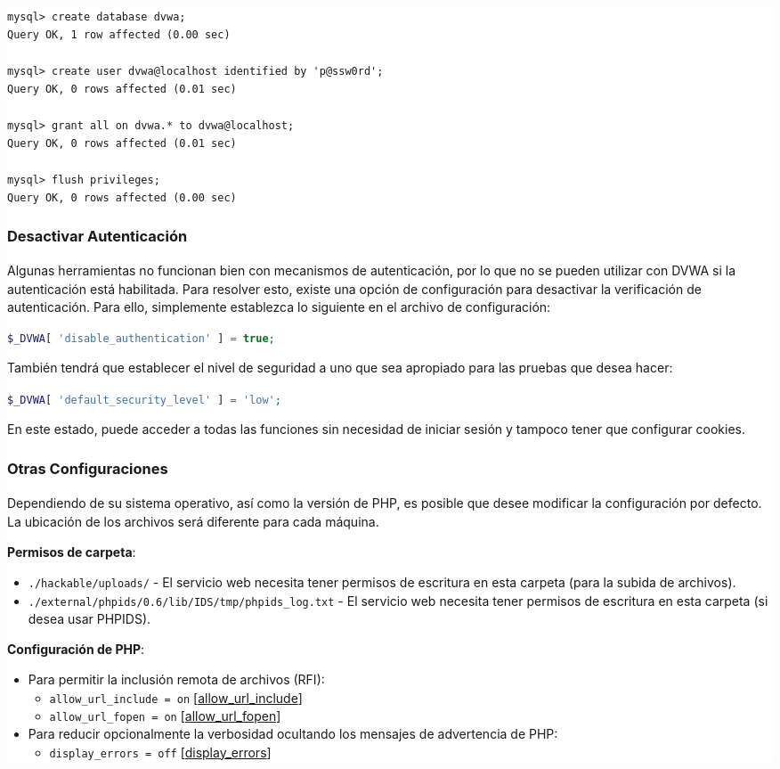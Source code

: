 ```mysql
mysql> create database dvwa;
Query OK, 1 row affected (0.00 sec)

mysql> create user dvwa@localhost identified by 'p@ssw0rd';
Query OK, 0 rows affected (0.01 sec)

mysql> grant all on dvwa.* to dvwa@localhost;
Query OK, 0 rows affected (0.01 sec)

mysql> flush privileges;
Query OK, 0 rows affected (0.00 sec)
```

### Desactivar Autenticación

Algunas herramientas no funcionan bien con mecanismos de autenticación, por lo que no se pueden utilizar con DVWA si la autenticación está habilitada. Para resolver esto, existe una opción de configuración para desactivar la verificación de autenticación. Para ello, simplemente establezca lo siguiente en el archivo de configuración:

```php
$_DVWA[ 'disable_authentication' ] = true;
```

También tendrá que establecer el nivel de seguridad a uno que sea apropiado para las pruebas que desea hacer:

```php
$_DVWA[ 'default_security_level' ] = 'low';
```

En este estado, puede acceder a todas las funciones sin necesidad de iniciar sesión y tampoco tener que configurar cookies.

### Otras Configuraciones

Dependiendo de su sistema operativo, así como la versión de PHP, es posible que desee modificar la configuración por defecto. La ubicación de los archivos será diferente para cada máquina.

**Permisos de carpeta**:

* `./hackable/uploads/` - El servicio web necesita tener permisos de escritura en esta carpeta (para la subida de archivos).
* `./external/phpids/0.6/lib/IDS/tmp/phpids_log.txt` - El servicio web necesita tener permisos de escritura en esta carpeta (si desea usar PHPIDS).

**Configuración de PHP**:
* Para permitir la inclusión remota de archivos (RFI):
    * `allow_url_include = on` [[allow_url_include](https://secure.php.net/manual/en/filesystem.configuration.php#ini.allow-url-include)]
    * `allow_url_fopen = on` [[allow_url_fopen](https://secure.php.net/manual/en/filesystem.configuration.php#ini.allow-url-fopen)]
* Para reducir opcionalmente la verbosidad ocultando los mensajes de advertencia de PHP:
    * `display_errors = off` [[display_errors](https://secure.php.net/manual/en/errorfunc.configuration.php#ini.display-errors)]
